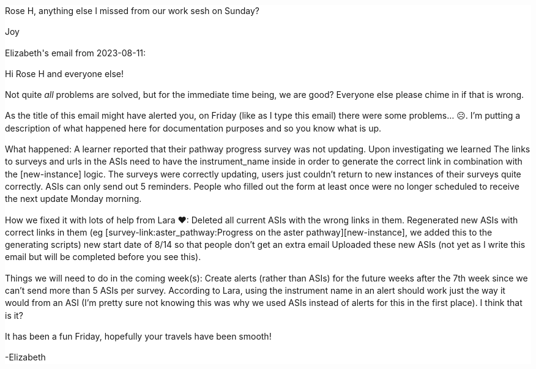 Rose H, anything else I missed from our work sesh on Sunday?
 
Joy


Elizabeth's email from 2023-08-11:

Hi Rose H and everyone else!
 
Not quite _all_ problems are solved, but for the immediate time being, we are good? Everyone else please chime in if that is wrong.
 
As the title of this email might have alerted you, on Friday (like as I type this email) there were some problems… ☹. I’m putting a description of what happened here for documentation purposes and so you know what is up.
 
What happened:
A learner reported that their pathway progress survey was not updating. Upon investigating we learned
The links to surveys and urls in the ASIs need to have the instrument_name inside in order to generate the correct link in combination with the [new-instance] logic.
The surveys were correctly updating, users just couldn’t return to new instances of their surveys quite correctly.
ASIs can only send out 5 reminders.
People who filled out the form at least once were no longer scheduled to receive the next update Monday morning.
 
How we fixed it with lots of help from Lara ❤:
Deleted all current ASIs with the wrong links in them.
Regenerated new ASIs with
correct links in them (eg [survey-link:aster_pathway:Progress on the aster pathway][new-instance], we added this to the generating scripts)
new start date of 8/14 so that people don’t get an extra email
Uploaded these new ASIs (not yet as I write this email but will be completed before you see this).
 
Things we will need to do in the coming week(s):
Create alerts (rather than ASIs) for the future weeks after the 7th week since we can’t send more than 5 ASIs per survey. According to Lara, using the instrument name in an alert should work just the way it would from an ASI (I’m pretty sure not knowing this was why we used ASIs instead of alerts for this in the first place).
I think that is it?
 
It has been a fun Friday, hopefully your travels have been smooth!
 
-Elizabeth
